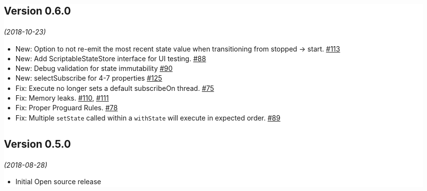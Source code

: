 ## Version 0.6.0
*(2018-10-23)*
- New: Option to not re-emit the most recent state value when transitioning from stopped -> start. [#113](https://github.com/airbnb/MvRx/pull/113)
- New: Add ScriptableStateStore interface for UI testing. [#88](https://github.com/airbnb/MvRx/pull/88)
- New: Debug validation for state immutability [#90](https://github.com/airbnb/MvRx/pull/90)
- New: selectSubscribe for 4-7 properties [#125](https://github.com/airbnb/MvRx/pull/125)
- Fix: Execute no longer sets a default subscribeOn thread. [#75](https://github.com/airbnb/MvRx/pull/75)
- Fix: Memory leaks. [#110](https://github.com/airbnb/MvRx/pull/110), [#111](https://github.com/airbnb/MvRx/pull/111)
- Fix: Proper Proguard Rules. [#78](https://github.com/airbnb/MvRx/pull/78)
- Fix: Multiple `setState` called within a `withState` will execute in expected order. [#89](https://github.com/airbnb/MvRx/pull/89)

## Version 0.5.0
*(2018-08-28)*
- Initial Open source release

